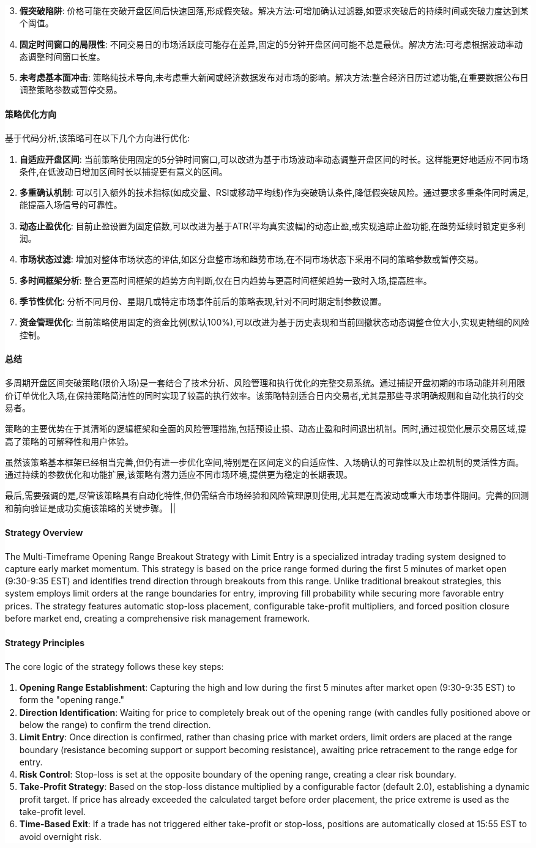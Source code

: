 3. **假突破陷阱**: 价格可能在突破开盘区间后快速回落,形成假突破。解决方法:可增加确认过滤器,如要求突破后的持续时间或突破力度达到某个阈值。

4. **固定时间窗口的局限性**: 不同交易日的市场活跃度可能存在差异,固定的5分钟开盘区间可能不总是最优。解决方法:可考虑根据波动率动态调整时间窗口长度。

5. **未考虑基本面冲击**: 策略纯技术导向,未考虑重大新闻或经济数据发布对市场的影响。解决方法:整合经济日历过滤功能,在重要数据公布日调整策略参数或暂停交易。

#### 策略优化方向

基于代码分析,该策略可在以下几个方向进行优化:

1. **自适应开盘区间**: 当前策略使用固定的5分钟时间窗口,可以改进为基于市场波动率动态调整开盘区间的时长。这样能更好地适应不同市场条件,在低波动日增加区间时长以捕捉更有意义的区间。

2. **多重确认机制**: 可以引入额外的技术指标(如成交量、RSI或移动平均线)作为突破确认条件,降低假突破风险。通过要求多重条件同时满足,能提高入场信号的可靠性。

3. **动态止盈优化**: 目前止盈设置为固定倍数,可以改进为基于ATR(平均真实波幅)的动态止盈,或实现追踪止盈功能,在趋势延续时锁定更多利润。

4. **市场状态过滤**: 增加对整体市场状态的评估,如区分盘整市场和趋势市场,在不同市场状态下采用不同的策略参数或暂停交易。

5. **多时间框架分析**: 整合更高时间框架的趋势方向判断,仅在日内趋势与更高时间框架趋势一致时入场,提高胜率。

6. **季节性优化**: 分析不同月份、星期几或特定市场事件前后的策略表现,针对不同时期定制参数设置。

7. **资金管理优化**: 当前策略使用固定的资金比例(默认100%),可以改进为基于历史表现和当前回撤状态动态调整仓位大小,实现更精细的风险控制。

#### 总结

多周期开盘区间突破策略(限价入场)是一套结合了技术分析、风险管理和执行优化的完整交易系统。通过捕捉开盘初期的市场动能并利用限价订单优化入场,在保持策略简洁性的同时实现了较高的执行效率。该策略特别适合日内交易者,尤其是那些寻求明确规则和自动化执行的交易者。

策略的主要优势在于其清晰的逻辑框架和全面的风险管理措施,包括预设止损、动态止盈和时间退出机制。同时,通过视觉化展示交易区域,提高了策略的可解释性和用户体验。

虽然该策略基本框架已经相当完善,但仍有进一步优化空间,特别是在区间定义的自适应性、入场确认的可靠性以及止盈机制的灵活性方面。通过持续的参数优化和功能扩展,该策略有潜力适应不同市场环境,提供更为稳定的长期表现。

最后,需要强调的是,尽管该策略具有自动化特性,但仍需结合市场经验和风险管理原则使用,尤其是在高波动或重大市场事件期间。完善的回测和前向验证是成功实施该策略的关键步骤。 || 


#### Strategy Overview

The Multi-Timeframe Opening Range Breakout Strategy with Limit Entry is a specialized intraday trading system designed to capture early market momentum. This strategy is based on the price range formed during the first 5 minutes of market open (9:30-9:35 EST) and identifies trend direction through breakouts from this range. Unlike traditional breakout strategies, this system employs limit orders at the range boundaries for entry, improving fill probability while securing more favorable entry prices. The strategy features automatic stop-loss placement, configurable take-profit multipliers, and forced position closure before market end, creating a comprehensive risk management framework.

#### Strategy Principles

The core logic of the strategy follows these key steps:

1. **Opening Range Establishment**: Capturing the high and low during the first 5 minutes after market open (9:30-9:35 EST) to form the "opening range."
2. **Direction Identification**: Waiting for price to completely break out of the opening range (with candles fully positioned above or below the range) to confirm the trend direction.
3. **Limit Entry**: Once direction is confirmed, rather than chasing price with market orders, limit orders are placed at the range boundary (resistance becoming support or support becoming resistance), awaiting price retracement to the range edge for entry.
4. **Risk Control**: Stop-loss is set at the opposite boundary of the opening range, creating a clear risk boundary.
5. **Take-Profit Strategy**: Based on the stop-loss distance multiplied by a configurable factor (default 2.0), establishing a dynamic profit target. If price has already exceeded the calculated target before order placement, the price extreme is used as the take-profit level.
6. **Time-Based Exit**: If a trade has not triggered either take-profit or stop-loss, positions are automatically closed at 15:55 EST to avoid overnight risk.
